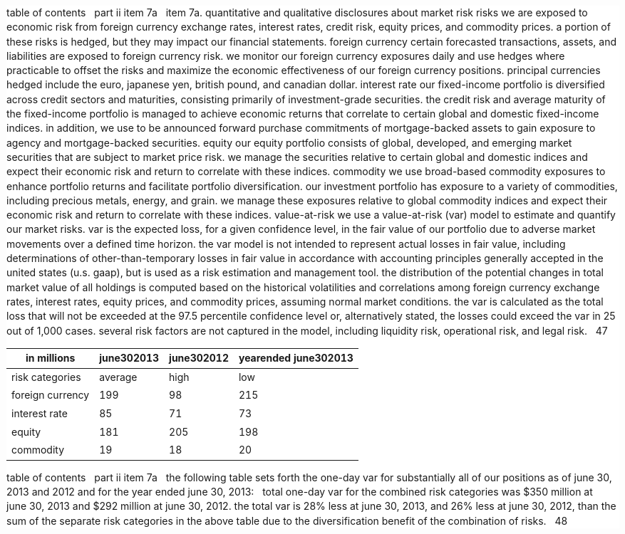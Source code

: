 

 table of contents    part ii  item 7a    item 7a. quantitative and qualitative disclosures about market risk  risks  we are exposed to economic risk from foreign currency exchange rates, interest rates, credit risk, equity prices, and commodity prices. a portion of these risks is hedged, but they may impact our financial statements.  foreign currency  certain forecasted transactions, assets, and liabilities are exposed to foreign currency risk. we monitor our foreign currency exposures daily and use hedges where practicable to offset the risks and maximize the economic effectiveness of our foreign currency positions. principal currencies hedged include the euro, japanese yen, british pound, and canadian dollar.  interest rate  our fixed-income portfolio is diversified across credit sectors and maturities, consisting primarily of investment-grade securities. the credit risk and average maturity of the fixed-income portfolio is managed to achieve economic returns that correlate to certain global and domestic fixed-income indices. in addition, we use to be announced forward purchase commitments of mortgage-backed assets to gain exposure to agency and mortgage-backed securities.  equity  our equity portfolio consists of global, developed, and emerging market securities that are subject to market price risk. we manage the securities relative to certain global and domestic indices and expect their economic risk and return to correlate with these indices.  commodity  we use broad-based commodity exposures to enhance portfolio returns and facilitate portfolio diversification. our investment portfolio has exposure to a variety of commodities, including precious metals, energy, and grain. we manage these exposures relative to global commodity indices and expect their economic risk and return to correlate with these indices.  value-at-risk  we use a value-at-risk (var) model to estimate and quantify our market risks. var is the expected loss, for a given confidence level, in the fair value of our portfolio due to adverse market movements over a defined time horizon. the var model is not intended to represent actual losses in fair value, including determinations of other-than-temporary losses in fair value in accordance with accounting principles generally accepted in the united states (u.s. gaap), but is used as a risk estimation and management tool. the distribution of the potential changes in total market value of all holdings is computed based on the historical volatilities and correlations among foreign currency exchange rates, interest rates, equity prices, and commodity prices, assuming normal market conditions.  the var is calculated as the total loss that will not be exceeded at the 97.5 percentile confidence level or, alternatively stated, the losses could exceed the var in 25 out of 1,000 cases. several risk factors are not captured in the model, including liquidity risk, operational risk, and legal risk.    47 


| in millions | june302013 | june302012 | yearended june302013 |
| --- | --- | --- | --- |
| risk categories | average | high | low |
| foreign currency | 199 | 98 | 215 | 256 | 90 |
| interest rate | 85 | 71 | 73 | 86 | 63 |
| equity | 181 | 205 | 198 | 211 | 178 |
| commodity | 19 | 18 | 20 | 24 | 18 |


 table of contents    part ii  item 7a    the following table sets forth the one-day var for substantially all of our positions as of june 30, 2013 and 2012 and for the year ended june 30, 2013:     total one-day var for the combined risk categories was $350 million at june 30, 2013 and $292 million at june 30, 2012. the total var is 28% less at june 30, 2013, and 26% less at june 30, 2012, than the sum of the separate risk categories in the above table due to the diversification benefit of the combination of risks.    48 


